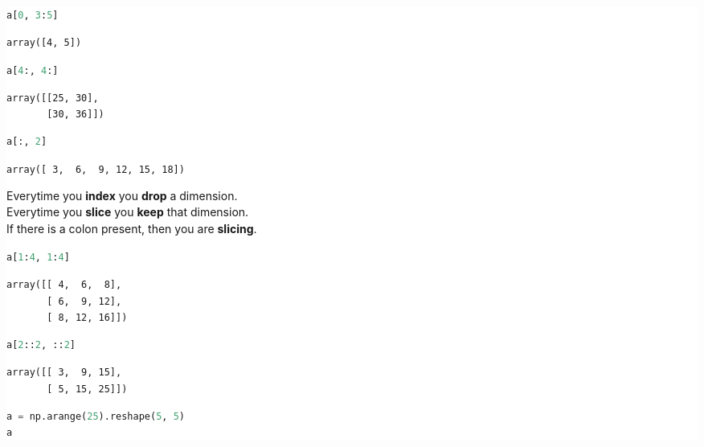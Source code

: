 


```python
a[0, 3:5]
```




    array([4, 5])




```python
a[4:, 4:]
```




    array([[25, 30],
           [30, 36]])




```python
a[:, 2]
```




    array([ 3,  6,  9, 12, 15, 18])



Everytime you **index** you **drop** a dimension.  
Everytime you **slice** you **keep** that dimension.  
If there is a colon present, then you are **slicing**.


```python
a[1:4, 1:4]
```




    array([[ 4,  6,  8],
           [ 6,  9, 12],
           [ 8, 12, 16]])




```python
a[2::2, ::2]
```




    array([[ 3,  9, 15],
           [ 5, 15, 25]])




```python
a = np.arange(25).reshape(5, 5)
a
```
